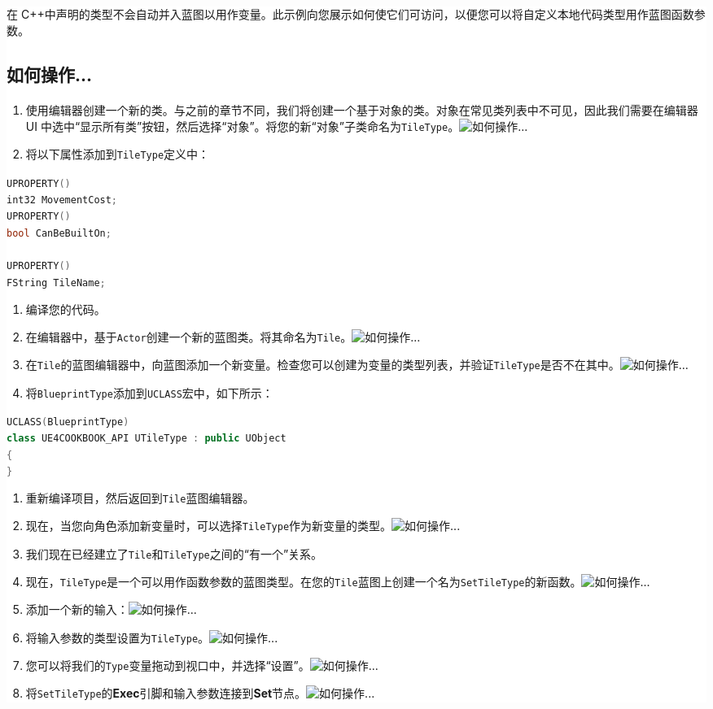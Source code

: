 在 C++中声明的类型不会自动并入蓝图以用作变量。此示例向您展示如何使它们可访问，以便您可以将自定义本地代码类型用作蓝图函数参数。

## 如何操作...

1.  使用编辑器创建一个新的类。与之前的章节不同，我们将创建一个基于对象的类。对象在常见类列表中不可见，因此我们需要在编辑器 UI 中选中“显示所有类”按钮，然后选择“对象”。将您的新“对象”子类命名为`TileType`。![如何操作...](https://github.com/OpenDocCN/freelearn-c-cpp-pt2-zh/raw/master/docs/ue4-scp-cpp-cb/img/00136.jpeg)

1.  将以下属性添加到`TileType`定义中：

```cpp
UPROPERTY()
int32 MovementCost;
UPROPERTY()
bool CanBeBuiltOn;

UPROPERTY()
FString TileName;
```

1.  编译您的代码。

1.  在编辑器中，基于`Actor`创建一个新的蓝图类。将其命名为`Tile`。![如何操作...](https://github.com/OpenDocCN/freelearn-c-cpp-pt2-zh/raw/master/docs/ue4-scp-cpp-cb/img/00137.jpeg)

1.  在`Tile`的蓝图编辑器中，向蓝图添加一个新变量。检查您可以创建为变量的类型列表，并验证`TileType`是否不在其中。![如何操作...](https://github.com/OpenDocCN/freelearn-c-cpp-pt2-zh/raw/master/docs/ue4-scp-cpp-cb/img/00138.jpeg)

1.  将`BlueprintType`添加到`UCLASS`宏中，如下所示：

```cpp
UCLASS(BlueprintType)
class UE4COOKBOOK_API UTileType : public UObject
{
}
```

1.  重新编译项目，然后返回到`Tile`蓝图编辑器。

1.  现在，当您向角色添加新变量时，可以选择`TileType`作为新变量的类型。![如何操作...](https://github.com/OpenDocCN/freelearn-c-cpp-pt2-zh/raw/master/docs/ue4-scp-cpp-cb/img/00139.jpeg)

1.  我们现在已经建立了`Tile`和`TileType`之间的“有一个”关系。

1.  现在，`TileType`是一个可以用作函数参数的蓝图类型。在您的`Tile`蓝图上创建一个名为`SetTileType`的新函数。![如何操作...](https://github.com/OpenDocCN/freelearn-c-cpp-pt2-zh/raw/master/docs/ue4-scp-cpp-cb/img/00140.jpeg)

1.  添加一个新的输入：![如何操作...](https://github.com/OpenDocCN/freelearn-c-cpp-pt2-zh/raw/master/docs/ue4-scp-cpp-cb/img/00141.jpeg)

1.  将输入参数的类型设置为`TileType`。![如何操作...](https://github.com/OpenDocCN/freelearn-c-cpp-pt2-zh/raw/master/docs/ue4-scp-cpp-cb/img/00142.jpeg)

1.  您可以将我们的`Type`变量拖动到视口中，并选择“设置”。![如何操作...](https://github.com/OpenDocCN/freelearn-c-cpp-pt2-zh/raw/master/docs/ue4-scp-cpp-cb/img/00143.jpeg)

1.  将`SetTileType`的**Exec**引脚和输入参数连接到**Set**节点。![如何操作...](https://github.com/OpenDocCN/freelearn-c-cpp-pt2-zh/raw/master/docs/ue4-scp-cpp-cb/img/00144.jpeg)
